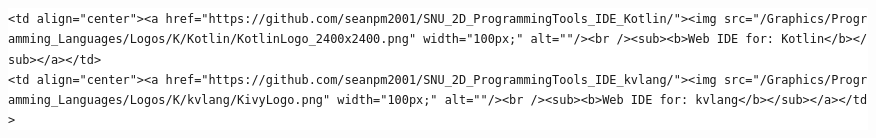     <td align="center"><a href="https://github.com/seanpm2001/SNU_2D_ProgrammingTools_IDE_Kotlin/"><img src="/Graphics/Programming_Languages/Logos/K/Kotlin/KotlinLogo_2400x2400.png" width="100px;" alt=""/><br /><sub><b>Web IDE for: Kotlin</b></sub></a></td>
    <td align="center"><a href="https://github.com/seanpm2001/SNU_2D_ProgrammingTools_IDE_kvlang/"><img src="/Graphics/Programming_Languages/Logos/K/kvlang/KivyLogo.png" width="100px;" alt=""/><br /><sub><b>Web IDE for: kvlang</b></sub></a></td>